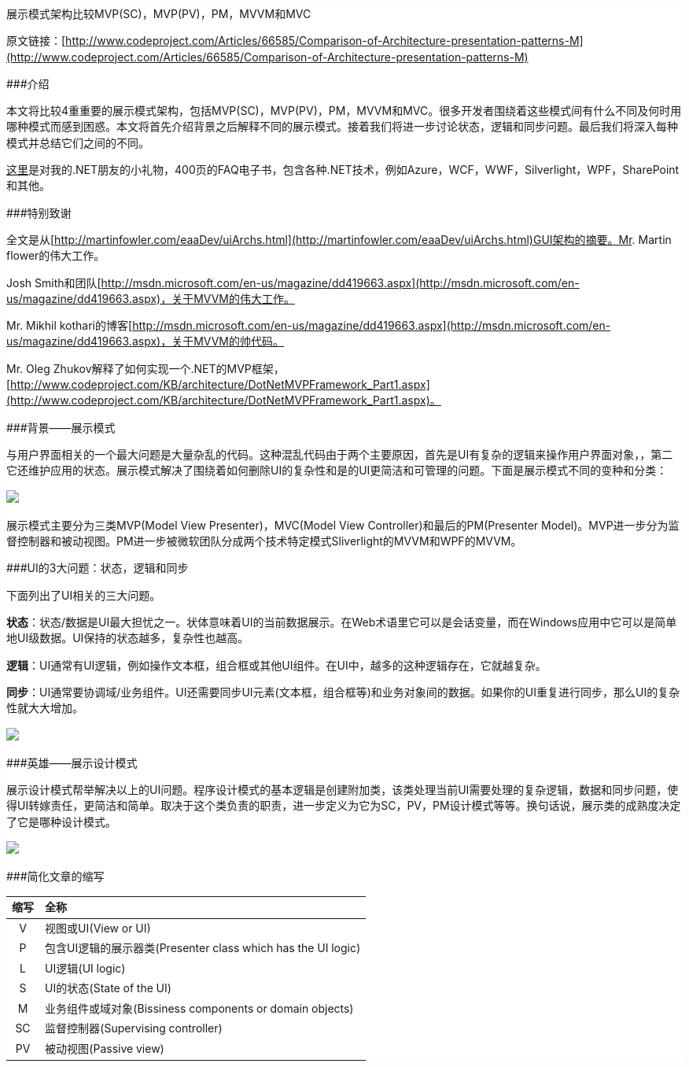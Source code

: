 展示模式架构比较MVP(SC)，MVP(PV)，PM，MVVM和MVC

原文链接：[http://www.codeproject.com/Articles/66585/Comparison-of-Architecture-presentation-patterns-M](http://www.codeproject.com/Articles/66585/Comparison-of-Architecture-presentation-patterns-M)

###介绍

本文将比较4重重要的展示模式架构，包括MVP(SC)，MVP(PV)，PM，MVVM和MVC。很多开发者围绕着这些模式间有什么不同及何时用哪种模式而感到困惑。本文将首先介绍背景之后解释不同的展示模式。接着我们将进一步讨论状态，逻辑和同步问题。最后我们将深入每种模式并总结它们之间的不同。

[这里](http://tinyurl.com/4nvp9t)是对我的.NET朋友的小礼物，400页的FAQ电子书，包含各种.NET技术，例如Azure，WCF，WWF，Silverlight，WPF，SharePoint和其他。

###特别致谢

全文是从[http://martinfowler.com/eaaDev/uiArchs.html](http://martinfowler.com/eaaDev/uiArchs.html)GUI架构的摘要。Mr. Martin flower的伟大工作。

Josh Smith和团队[http://msdn.microsoft.com/en-us/magazine/dd419663.aspx](http://msdn.microsoft.com/en-us/magazine/dd419663.aspx)，关于MVVM的伟大工作。

Mr. Mikhil kothari的博客[http://msdn.microsoft.com/en-us/magazine/dd419663.aspx](http://msdn.microsoft.com/en-us/magazine/dd419663.aspx)，关于MVVM的帅代码。

Mr. Oleg Zhukov解释了如何实现一个.NET的MVP框架，[http://www.codeproject.com/KB/architecture/DotNetMVPFramework_Part1.aspx](http://www.codeproject.com/KB/architecture/DotNetMVPFramework_Part1.aspx)。

###背景——展示模式

与用户界面相关的一个最大问题是大量杂乱的代码。这种混乱代码由于两个主要原因，首先是UI有复杂的逻辑来操作用户界面对象，，第二它还维护应用的状态。展示模式解决了围绕着如何删除UI的复杂性和是的UI更简洁和可管理的问题。下面是展示模式不同的变种和分类：

![](http://www.codeproject.com/KB/aspnet/ArchitectureComparison/Heirarchy.JPG)

展示模式主要分为三类MVP(Model View Presenter)，MVC(Model View Controller)和最后的PM(Presenter Model)。MVP进一步分为监督控制器和被动视图。PM进一步被微软团队分成两个技术特定模式Sliverlight的MVVM和WPF的MVVM。

###UI的3大问题：状态，逻辑和同步

下面列出了UI相关的三大问题。

**状态**：状态/数据是UI最大担忧之一。状体意味着UI的当前数据展示。在Web术语里它可以是会话变量，而在Windows应用中它可以是简单地UI级数据。UI保持的状态越多，复杂性也越高。

**逻辑**：UI通常有UI逻辑，例如操作文本框，组合框或其他UI组件。在UI中，越多的这种逻辑存在，它就越复杂。

**同步**：UI通常要协调域/业务组件。UI还需要同步UI元素(文本框，组合框等)和业务对象间的数据。如果你的UI重复进行同步，那么UI的复杂性就大大增加。

![](http://www.codeproject.com/KB/aspnet/ArchitectureComparison/3Bigproblems.JPG)

###英雄——展示设计模式

展示设计模式帮举解决以上的UI问题。程序设计模式的基本逻辑是创建附加类，该类处理当前UI需要处理的复杂逻辑，数据和同步问题，使得UI转嫁责任，更简洁和简单。取决于这个类负责的职责，进一步定义为它为SC，PV，PM设计模式等等。换句话说，展示类的成熟度决定了它是哪种设计模式。

![](http://www.codeproject.com/KB/aspnet/ArchitectureComparison/PresenterHowMuch.JPG)

###简化文章的缩写

|缩写|全称|
|:------:|:------|
|V|视图或UI(View or UI)|
|P|包含UI逻辑的展示器类(Presenter class which has the UI logic)|
|L|UI逻辑(UI logic)|
|S|UI的状态(State of the UI)|
|M|业务组件或域对象(Bissiness components or domain objects)|
|SC|监督控制器(Supervising controller)|
|PV|被动视图(Passive view)|